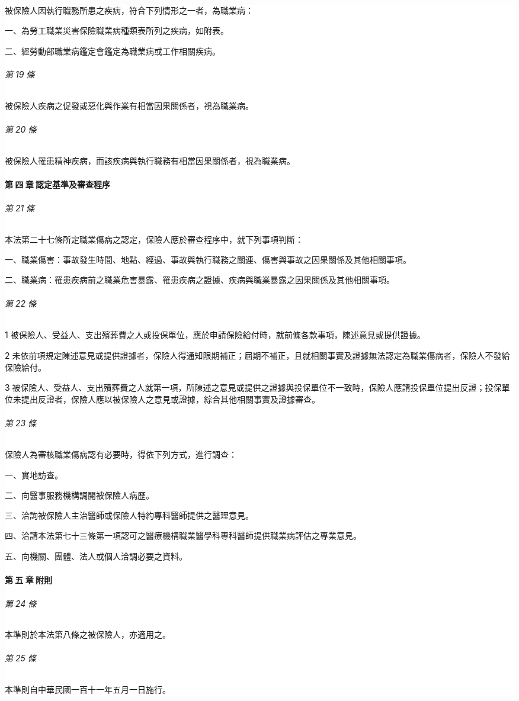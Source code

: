 被保險人因執行職務所患之疾病，符合下列情形之一者，為職業病：

一、為勞工職業災害保險職業病種類表所列之疾病，如附表。

二、經勞動部職業病鑑定會鑑定為職業病或工作相關疾病。

###### 第 19 條

被保險人疾病之促發或惡化與作業有相當因果關係者，視為職業病。

###### 第 20 條

被保險人罹患精神疾病，而該疾病與執行職務有相當因果關係者，視為職業病。

#### 第 四 章 認定基準及審查程序

###### 第 21 條

本法第二十七條所定職業傷病之認定，保險人應於審查程序中，就下列事項判斷：

一、職業傷害：事故發生時間、地點、經過、事故與執行職務之關連、傷害與事故之因果關係及其他相關事項。

二、職業病：罹患疾病前之職業危害暴露、罹患疾病之證據、疾病與職業暴露之因果關係及其他相關事項。

###### 第 22 條

1 被保險人、受益人、支出殯葬費之人或投保單位，應於申請保險給付時，就前條各款事項，陳述意見或提供證據。

2 未依前項規定陳述意見或提供證據者，保險人得通知限期補正；屆期不補正，且就相關事實及證據無法認定為職業傷病者，保險人不發給保險給付。

3 被保險人、受益人、支出殯葬費之人就第一項，所陳述之意見或提供之證據與投保單位不一致時，保險人應請投保單位提出反證；投保單位未提出反證者，保險人應以被保險人之意見或證據，綜合其他相關事實及證據審查。

###### 第 23 條

保險人為審核職業傷病認有必要時，得依下列方式，進行調查：

一、實地訪查。

二、向醫事服務機構調閱被保險人病歷。

三、洽詢被保險人主治醫師或保險人特約專科醫師提供之醫理意見。

四、洽請本法第七十三條第一項認可之醫療機構職業醫學科專科醫師提供職業病評估之專業意見。

五、向機關、團體、法人或個人洽調必要之資料。

#### 第 五 章 附則

###### 第 24 條

本準則於本法第八條之被保險人，亦適用之。

###### 第 25 條

本準則自中華民國一百十一年五月一日施行。
